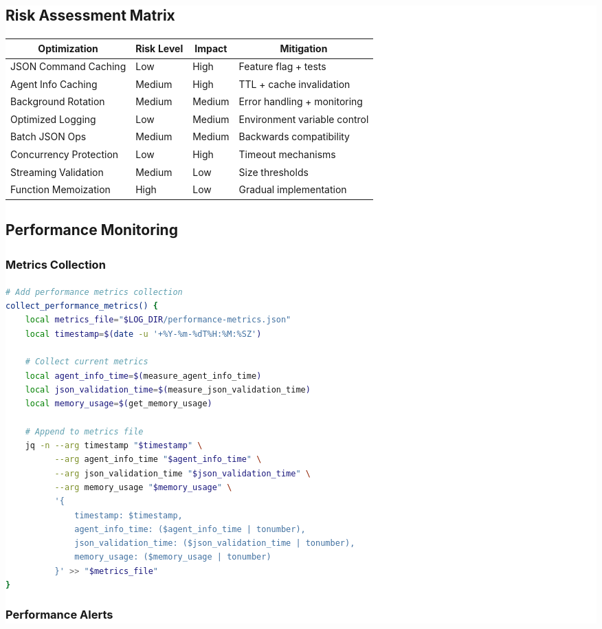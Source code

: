 
## Risk Assessment Matrix

| Optimization | Risk Level | Impact | Mitigation |
|-------------|------------|--------|------------|
| JSON Command Caching | Low | High | Feature flag + tests |
| Agent Info Caching | Medium | High | TTL + cache invalidation |
| Background Rotation | Medium | Medium | Error handling + monitoring |
| Optimized Logging | Low | Medium | Environment variable control |
| Batch JSON Ops | Medium | Medium | Backwards compatibility |
| Concurrency Protection | Low | High | Timeout mechanisms |
| Streaming Validation | Medium | Low | Size thresholds |
| Function Memoization | High | Low | Gradual implementation |

## Performance Monitoring

### Metrics Collection

```bash
# Add performance metrics collection
collect_performance_metrics() {
    local metrics_file="$LOG_DIR/performance-metrics.json"
    local timestamp=$(date -u '+%Y-%m-%dT%H:%M:%SZ')

    # Collect current metrics
    local agent_info_time=$(measure_agent_info_time)
    local json_validation_time=$(measure_json_validation_time)
    local memory_usage=$(get_memory_usage)

    # Append to metrics file
    jq -n --arg timestamp "$timestamp" \
          --arg agent_info_time "$agent_info_time" \
          --arg json_validation_time "$json_validation_time" \
          --arg memory_usage "$memory_usage" \
          '{
              timestamp: $timestamp,
              agent_info_time: ($agent_info_time | tonumber),
              json_validation_time: ($json_validation_time | tonumber),
              memory_usage: ($memory_usage | tonumber)
          }' >> "$metrics_file"
}
```

### Performance Alerts
